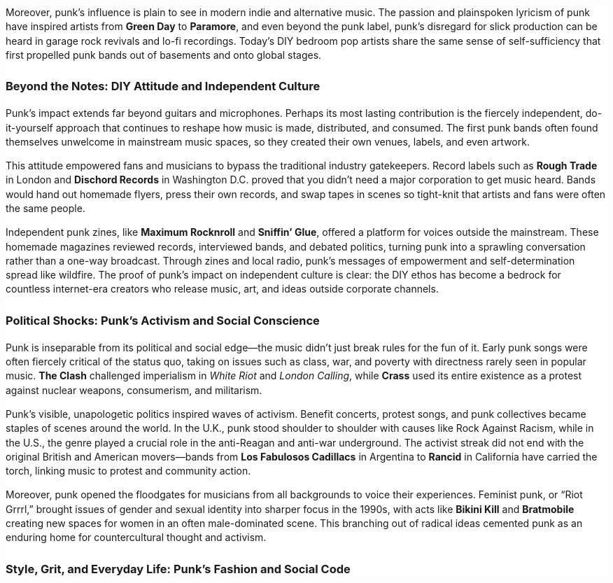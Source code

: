 Moreover, punk’s influence is plain to see in modern indie and alternative music. The passion and
plainspoken lyricism of punk have inspired artists from **Green Day** to **Paramore**, and even
beyond the punk label, punk’s disregard for slick production can be heard in garage rock revivals
and lo-fi recordings. Today’s DIY bedroom pop artists share the same sense of self-sufficiency that
first propelled punk bands out of basements and onto global stages.

### Beyond the Notes: DIY Attitude and Independent Culture

Punk’s impact extends far beyond guitars and microphones. Perhaps its most lasting contribution is
the fiercely independent, do-it-yourself approach that continues to reshape how music is made,
distributed, and consumed. The first punk bands often found themselves unwelcome in mainstream music
spaces, so they created their own venues, labels, and even artwork.

This attitude empowered fans and musicians to bypass the traditional industry gatekeepers. Record
labels such as **Rough Trade** in London and **Dischord Records** in Washington D.C. proved that you
didn’t need a major corporation to get music heard. Bands would hand out homemade flyers, press
their own records, and swap tapes in scenes so tight-knit that artists and fans were often the same
people.

Independent punk zines, like **Maximum Rocknroll** and **Sniffin’ Glue**, offered a platform for
voices outside the mainstream. These homemade magazines reviewed records, interviewed bands, and
debated politics, turning punk into a sprawling conversation rather than a one-way broadcast.
Through zines and local radio, punk’s messages of empowerment and self-determination spread like
wildfire. The proof of punk’s impact on independent culture is clear: the DIY ethos has become a
bedrock for countless internet-era creators who release music, art, and ideas outside corporate
channels.

### Political Shocks: Punk’s Activism and Social Conscience

Punk is inseparable from its political and social edge—the music didn’t just break rules for the fun
of it. Early punk songs were often fiercely critical of the status quo, taking on issues such as
class, war, and poverty with directness rarely seen in popular music. **The Clash** challenged
imperialism in _White Riot_ and _London Calling_, while **Crass** used its entire existence as a
protest against nuclear weapons, consumerism, and militarism.

Punk’s visible, unapologetic politics inspired waves of activism. Benefit concerts, protest songs,
and punk collectives became staples of scenes around the world. In the U.K., punk stood shoulder to
shoulder with causes like Rock Against Racism, while in the U.S., the genre played a crucial role in
the anti-Reagan and anti-war underground. The activist streak did not end with the original British
and American movers—bands from **Los Fabulosos Cadillacs** in Argentina to **Rancid** in California
have carried the torch, linking music to protest and community action.

Moreover, punk opened the floodgates for musicians from all backgrounds to voice their experiences.
Feminist punk, or “Riot Grrrl,” brought issues of gender and sexual identity into sharper focus in
the 1990s, with acts like **Bikini Kill** and **Bratmobile** creating new spaces for women in an
often male-dominated scene. This branching out of radical ideas cemented punk as an enduring home
for countercultural thought and activism.

### Style, Grit, and Everyday Life: Punk’s Fashion and Social Code
